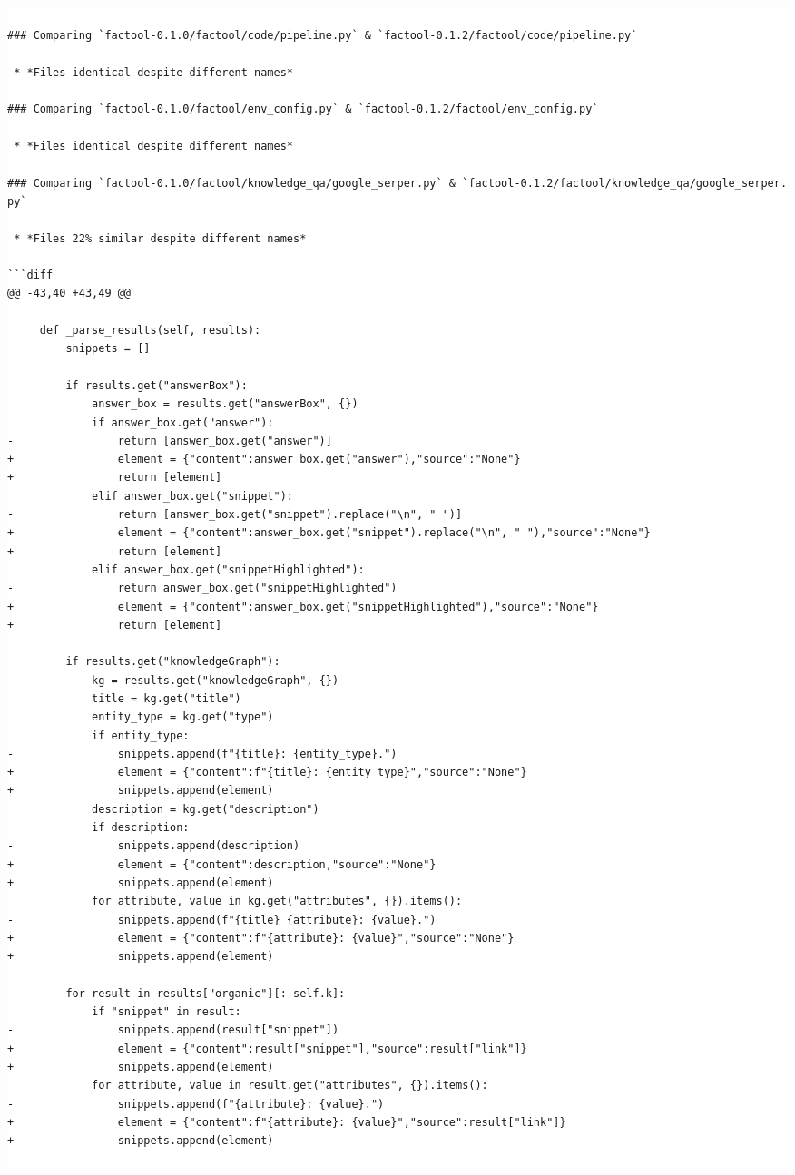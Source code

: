 ```

### Comparing `factool-0.1.0/factool/code/pipeline.py` & `factool-0.1.2/factool/code/pipeline.py`

 * *Files identical despite different names*

### Comparing `factool-0.1.0/factool/env_config.py` & `factool-0.1.2/factool/env_config.py`

 * *Files identical despite different names*

### Comparing `factool-0.1.0/factool/knowledge_qa/google_serper.py` & `factool-0.1.2/factool/knowledge_qa/google_serper.py`

 * *Files 22% similar despite different names*

```diff
@@ -43,40 +43,49 @@
     
     def _parse_results(self, results):
         snippets = []
 
         if results.get("answerBox"):
             answer_box = results.get("answerBox", {})
             if answer_box.get("answer"):
-                return [answer_box.get("answer")]
+                element = {"content":answer_box.get("answer"),"source":"None"}
+                return [element]
             elif answer_box.get("snippet"):
-                return [answer_box.get("snippet").replace("\n", " ")]
+                element = {"content":answer_box.get("snippet").replace("\n", " "),"source":"None"}
+                return [element]
             elif answer_box.get("snippetHighlighted"):
-                return answer_box.get("snippetHighlighted")
+                element = {"content":answer_box.get("snippetHighlighted"),"source":"None"}
+                return [element]
             
         if results.get("knowledgeGraph"):
             kg = results.get("knowledgeGraph", {})
             title = kg.get("title")
             entity_type = kg.get("type")
             if entity_type:
-                snippets.append(f"{title}: {entity_type}.")
+                element = {"content":f"{title}: {entity_type}","source":"None"}
+                snippets.append(element)
             description = kg.get("description")
             if description:
-                snippets.append(description)
+                element = {"content":description,"source":"None"}
+                snippets.append(element)
             for attribute, value in kg.get("attributes", {}).items():
-                snippets.append(f"{title} {attribute}: {value}.")
+                element = {"content":f"{attribute}: {value}","source":"None"}
+                snippets.append(element)
 
         for result in results["organic"][: self.k]:
             if "snippet" in result:
-                snippets.append(result["snippet"])
+                element = {"content":result["snippet"],"source":result["link"]}
+                snippets.append(element)
             for attribute, value in result.get("attributes", {}).items():
-                snippets.append(f"{attribute}: {value}.")
+                element = {"content":f"{attribute}: {value}","source":result["link"]}
+                snippets.append(element)
 
```